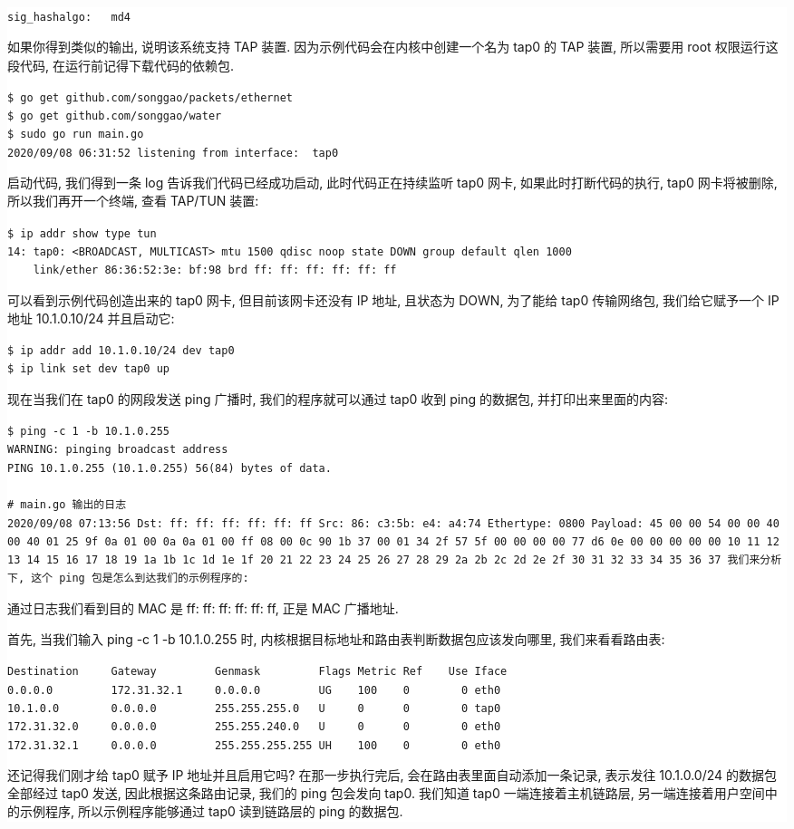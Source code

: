 ```
sig_hashalgo:   md4
```

如果你得到类似的输出, 说明该系统支持 TAP 装置. 因为示例代码会在内核中创建一个名为 tap0 的 TAP 装置, 所以需要用 root 权限运行这段代码, 在运行前记得下载代码的依赖包.

```
$ go get github.com/songgao/packets/ethernet
$ go get github.com/songgao/water
$ sudo go run main.go
2020/09/08 06:31:52 listening from interface:  tap0
```

启动代码, 我们得到一条 log 告诉我们代码已经成功启动, 此时代码正在持续监听 tap0 网卡, 如果此时打断代码的执行, tap0 网卡将被删除, 所以我们再开一个终端, 查看 TAP/TUN 装置:

```
$ ip addr show type tun
14: tap0: <BROADCAST, MULTICAST> mtu 1500 qdisc noop state DOWN group default qlen 1000
    link/ether 86:36:52:3e: bf:98 brd ff: ff: ff: ff: ff: ff
```

可以看到示例代码创造出来的 tap0 网卡, 但目前该网卡还没有 IP 地址, 且状态为 DOWN, 为了能给 tap0 传输网络包, 我们给它赋予一个 IP 地址 10.1.0.10/24 并且启动它:

```
$ ip addr add 10.1.0.10/24 dev tap0
$ ip link set dev tap0 up
```

现在当我们在 tap0 的网段发送 ping 广播时, 我们的程序就可以通过 tap0 收到 ping 的数据包, 并打印出来里面的内容:

```
$ ping -c 1 -b 10.1.0.255
WARNING: pinging broadcast address
PING 10.1.0.255 (10.1.0.255) 56(84) bytes of data.

# main.go 输出的日志
2020/09/08 07:13:56 Dst: ff: ff: ff: ff: ff: ff Src: 86: c3:5b: e4: a4:74 Ethertype: 0800 Payload: 45 00 00 54 00 00 40 00 40 01 25 9f 0a 01 00 0a 0a 01 00 ff 08 00 0c 90 1b 37 00 01 34 2f 57 5f 00 00 00 00 77 d6 0e 00 00 00 00 00 10 11 12 13 14 15 16 17 18 19 1a 1b 1c 1d 1e 1f 20 21 22 23 24 25 26 27 28 29 2a 2b 2c 2d 2e 2f 30 31 32 33 34 35 36 37 我们来分析下, 这个 ping 包是怎么到达我们的示例程序的:
```

通过日志我们看到目的 MAC 是 ff: ff: ff: ff: ff: ff, 正是 MAC 广播地址.

首先, 当我们输入 ping -c 1 -b 10.1.0.255 时, 内核根据目标地址和路由表判断数据包应该发向哪里, 我们来看看路由表:

```
Destination     Gateway         Genmask         Flags Metric Ref    Use Iface
0.0.0.0         172.31.32.1     0.0.0.0         UG    100    0        0 eth0
10.1.0.0        0.0.0.0         255.255.255.0   U     0      0        0 tap0
172.31.32.0     0.0.0.0         255.255.240.0   U     0      0        0 eth0
172.31.32.1     0.0.0.0         255.255.255.255 UH    100    0        0 eth0
```

还记得我们刚才给 tap0 赋予 IP 地址并且启用它吗? 在那一步执行完后, 会在路由表里面自动添加一条记录, 表示发往 10.1.0.0/24 的数据包全部经过 tap0 发送, 因此根据这条路由记录, 我们的 ping 包会发向 tap0. 我们知道 tap0 一端连接着主机链路层, 另一端连接着用户空间中的示例程序, 所以示例程序能够通过 tap0 读到链路层的 ping 的数据包.

